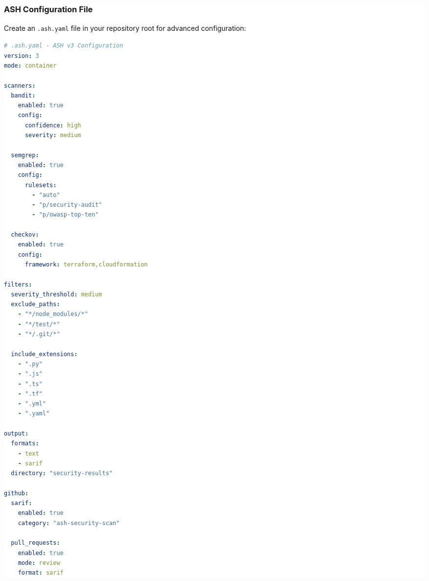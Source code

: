### ASH Configuration File

Create an `.ash.yaml` file in your repository root for advanced configuration:

```yaml
# .ash.yaml - ASH v3 Configuration
version: 3
mode: container

scanners:
  bandit:
    enabled: true
    config:
      confidence: high
      severity: medium

  semgrep:
    enabled: true
    config:
      rulesets:
        - "auto"
        - "p/security-audit"
        - "p/owasp-top-ten"

  checkov:
    enabled: true
    config:
      framework: terraform,cloudformation

filters:
  severity_threshold: medium
  exclude_paths:
    - "*/node_modules/*"
    - "*/test/*"
    - "*/.git/*"

  include_extensions:
    - ".py"
    - ".js"
    - ".ts"
    - ".tf"
    - ".yml"
    - ".yaml"

output:
  formats:
    - text
    - sarif
  directory: "security-results"

github:
  sarif:
    enabled: true
    category: "ash-security-scan"

  pull_requests:
    enabled: true
    mode: review
    format: sarif
```
